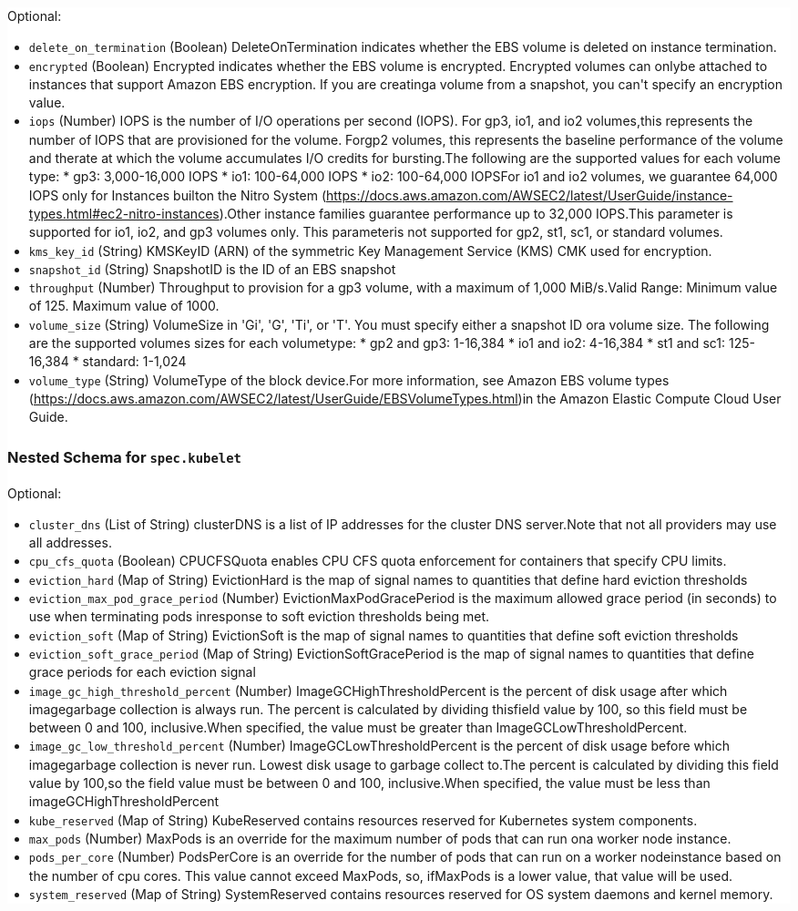 Optional:

- `delete_on_termination` (Boolean) DeleteOnTermination indicates whether the EBS volume is deleted on instance termination.
- `encrypted` (Boolean) Encrypted indicates whether the EBS volume is encrypted. Encrypted volumes can onlybe attached to instances that support Amazon EBS encryption. If you are creatinga volume from a snapshot, you can't specify an encryption value.
- `iops` (Number) IOPS is the number of I/O operations per second (IOPS). For gp3, io1, and io2 volumes,this represents the number of IOPS that are provisioned for the volume. Forgp2 volumes, this represents the baseline performance of the volume and therate at which the volume accumulates I/O credits for bursting.The following are the supported values for each volume type:   * gp3: 3,000-16,000 IOPS   * io1: 100-64,000 IOPS   * io2: 100-64,000 IOPSFor io1 and io2 volumes, we guarantee 64,000 IOPS only for Instances builton the Nitro System (https://docs.aws.amazon.com/AWSEC2/latest/UserGuide/instance-types.html#ec2-nitro-instances).Other instance families guarantee performance up to 32,000 IOPS.This parameter is supported for io1, io2, and gp3 volumes only. This parameteris not supported for gp2, st1, sc1, or standard volumes.
- `kms_key_id` (String) KMSKeyID (ARN) of the symmetric Key Management Service (KMS) CMK used for encryption.
- `snapshot_id` (String) SnapshotID is the ID of an EBS snapshot
- `throughput` (Number) Throughput to provision for a gp3 volume, with a maximum of 1,000 MiB/s.Valid Range: Minimum value of 125. Maximum value of 1000.
- `volume_size` (String) VolumeSize in 'Gi', 'G', 'Ti', or 'T'. You must specify either a snapshot ID ora volume size. The following are the supported volumes sizes for each volumetype:   * gp2 and gp3: 1-16,384   * io1 and io2: 4-16,384   * st1 and sc1: 125-16,384   * standard: 1-1,024
- `volume_type` (String) VolumeType of the block device.For more information, see Amazon EBS volume types (https://docs.aws.amazon.com/AWSEC2/latest/UserGuide/EBSVolumeTypes.html)in the Amazon Elastic Compute Cloud User Guide.



<a id="nestedatt--spec--kubelet"></a>
### Nested Schema for `spec.kubelet`

Optional:

- `cluster_dns` (List of String) clusterDNS is a list of IP addresses for the cluster DNS server.Note that not all providers may use all addresses.
- `cpu_cfs_quota` (Boolean) CPUCFSQuota enables CPU CFS quota enforcement for containers that specify CPU limits.
- `eviction_hard` (Map of String) EvictionHard is the map of signal names to quantities that define hard eviction thresholds
- `eviction_max_pod_grace_period` (Number) EvictionMaxPodGracePeriod is the maximum allowed grace period (in seconds) to use when terminating pods inresponse to soft eviction thresholds being met.
- `eviction_soft` (Map of String) EvictionSoft is the map of signal names to quantities that define soft eviction thresholds
- `eviction_soft_grace_period` (Map of String) EvictionSoftGracePeriod is the map of signal names to quantities that define grace periods for each eviction signal
- `image_gc_high_threshold_percent` (Number) ImageGCHighThresholdPercent is the percent of disk usage after which imagegarbage collection is always run. The percent is calculated by dividing thisfield value by 100, so this field must be between 0 and 100, inclusive.When specified, the value must be greater than ImageGCLowThresholdPercent.
- `image_gc_low_threshold_percent` (Number) ImageGCLowThresholdPercent is the percent of disk usage before which imagegarbage collection is never run. Lowest disk usage to garbage collect to.The percent is calculated by dividing this field value by 100,so the field value must be between 0 and 100, inclusive.When specified, the value must be less than imageGCHighThresholdPercent
- `kube_reserved` (Map of String) KubeReserved contains resources reserved for Kubernetes system components.
- `max_pods` (Number) MaxPods is an override for the maximum number of pods that can run ona worker node instance.
- `pods_per_core` (Number) PodsPerCore is an override for the number of pods that can run on a worker nodeinstance based on the number of cpu cores. This value cannot exceed MaxPods, so, ifMaxPods is a lower value, that value will be used.
- `system_reserved` (Map of String) SystemReserved contains resources reserved for OS system daemons and kernel memory.
